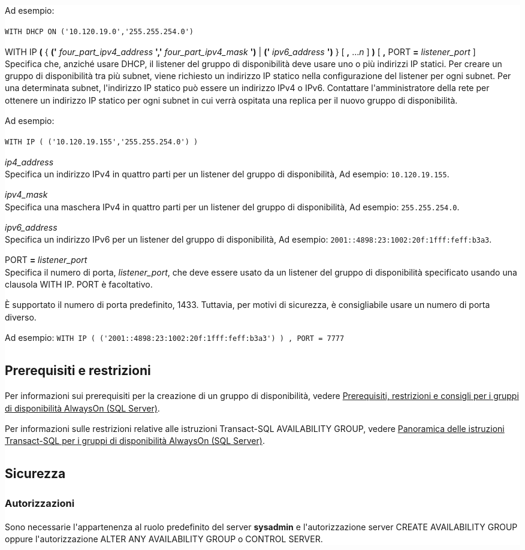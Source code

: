  Ad esempio:  
  
 `WITH DHCP ON ('10.120.19.0','255.255.254.0')`  
  
 WITH IP **(** { **('** _four\_part\_ipv4\_address_ **','** _four\_part\_ipv4\_mask_ **')**  |  **('** _ipv6\_address_ **')** } [ **,** ...*n* ] **)** [ **,** PORT **=** _listener\_port_ ]  
 Specifica che, anziché usare DHCP, il listener del gruppo di disponibilità deve usare uno o più indirizzi IP statici. Per creare un gruppo di disponibilità tra più subnet, viene richiesto un indirizzo IP statico nella configurazione del listener per ogni subnet. Per una determinata subnet, l'indirizzo IP statico può essere un indirizzo IPv4 o IPv6. Contattare l'amministratore della rete per ottenere un indirizzo IP statico per ogni subnet in cui verrà ospitata una replica per il nuovo gruppo di disponibilità.  
  
 Ad esempio:  
  
 `WITH IP ( ('10.120.19.155','255.255.254.0') )`  
  
 *ip4_address*  
 Specifica un indirizzo IPv4 in quattro parti per un listener del gruppo di disponibilità, Ad esempio: `10.120.19.155`.  
  
 *ipv4_mask*  
 Specifica una maschera IPv4 in quattro parti per un listener del gruppo di disponibilità, Ad esempio: `255.255.254.0`.  
  
 *ipv6_address*  
 Specifica un indirizzo IPv6 per un listener del gruppo di disponibilità, Ad esempio: `2001::4898:23:1002:20f:1fff:feff:b3a3`.  
  
 PORT **=** *listener_port*  
 Specifica il numero di porta, *listener_port*, che deve essere usato da un listener del gruppo di disponibilità specificato usando una clausola WITH IP. PORT è facoltativo.  
  
 È supportato il numero di porta predefinito, 1433. Tuttavia, per motivi di sicurezza, è consigliabile usare un numero di porta diverso.  
  
 Ad esempio: `WITH IP ( ('2001::4898:23:1002:20f:1fff:feff:b3a3') ) , PORT = 7777`  
  
## <a name="prerequisites-and-restrictions"></a>Prerequisiti e restrizioni  
 Per informazioni sui prerequisiti per la creazione di un gruppo di disponibilità, vedere [Prerequisiti, restrizioni e consigli per i gruppi di disponibilità AlwaysOn &#40;SQL Server&#41;](../../database-engine/availability-groups/windows/prereqs-restrictions-recommendations-always-on-availability.md).  
  
 Per informazioni sulle restrizioni relative alle istruzioni Transact-SQL AVAILABILITY GROUP, vedere [Panoramica delle istruzioni Transact-SQL per i gruppi di disponibilità AlwaysOn &#40;SQL Server&#41;](../../database-engine/availability-groups/windows/transact-sql-statements-for-always-on-availability-groups.md).  
  
## <a name="security"></a>Sicurezza  
  
### <a name="permissions"></a>Autorizzazioni  
 Sono necessarie l'appartenenza al ruolo predefinito del server **sysadmin** e l'autorizzazione server CREATE AVAILABILITY GROUP oppure l'autorizzazione ALTER ANY AVAILABILITY GROUP o CONTROL SERVER.  
  